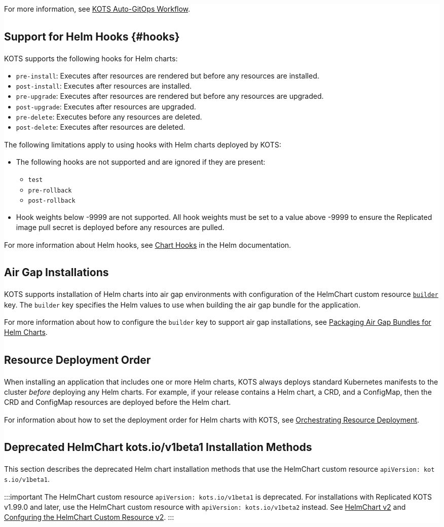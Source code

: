    For more information, see [KOTS Auto-GitOps Workflow](/enterprise/gitops-workflow).
## Support for Helm Hooks {#hooks}

KOTS supports the following hooks for Helm charts:
* `pre-install`: Executes after resources are rendered but before any resources are installed.
* `post-install`: Executes after resources are installed.
* `pre-upgrade`: Executes after resources are rendered but before any resources are upgraded.
* `post-upgrade`: Executes after resources are upgraded.
* `pre-delete`: Executes before any resources are deleted.
* `post-delete`: Executes after resources are deleted.

The following limitations apply to using hooks with Helm charts deployed by KOTS:

* The following hooks are not supported and are ignored if they are present:
  * `test`
  * `pre-rollback`
  * `post-rollback`

* Hook weights below -9999 are not supported. All hook weights must be set to a value above -9999 to ensure the Replicated image pull secret is deployed before any resources are pulled.

For more information about Helm hooks, see [Chart Hooks](https://helm.sh/docs/topics/charts_hooks/) in the Helm documentation.

## Air Gap Installations

KOTS supports installation of Helm charts into air gap environments with configuration of the HelmChart custom resource [`builder`](/reference/custom-resource-helmchart-v2#builder)  key. The `builder` key specifies the Helm values to use when building the air gap bundle for the application.

For more information about how to configure the `builder` key to support air gap installations, see [Packaging Air Gap Bundles for Helm Charts](/vendor/helm-packaging-airgap-bundles).

## Resource Deployment Order

When installing an application that includes one or more Helm charts, KOTS always deploys standard Kubernetes manifests to the cluster _before_ deploying any Helm charts. For example, if your release contains a Helm chart, a CRD, and a ConfigMap, then the CRD and ConfigMap resources are deployed before the Helm chart.

For information about how to set the deployment order for Helm charts with KOTS, see [Orchestrating Resource Deployment](/vendor/orchestrating-resource-deployment).

## Deprecated HelmChart kots.io/v1beta1 Installation Methods

This section describes the deprecated Helm chart installation methods that use the HelmChart custom resource `apiVersion: kots.io/v1beta1`.

:::important
The HelmChart custom resource `apiVersion: kots.io/v1beta1` is deprecated. For installations with Replicated KOTS v1.99.0 and later, use the HelmChart custom resource with `apiVersion: kots.io/v1beta2` instead. See [HelmChart v2](/reference/custom-resource-helmchart-v2) and [Confguring the HelmChart Custom Resource v2](/vendor/helm-native-v2-using).
:::
